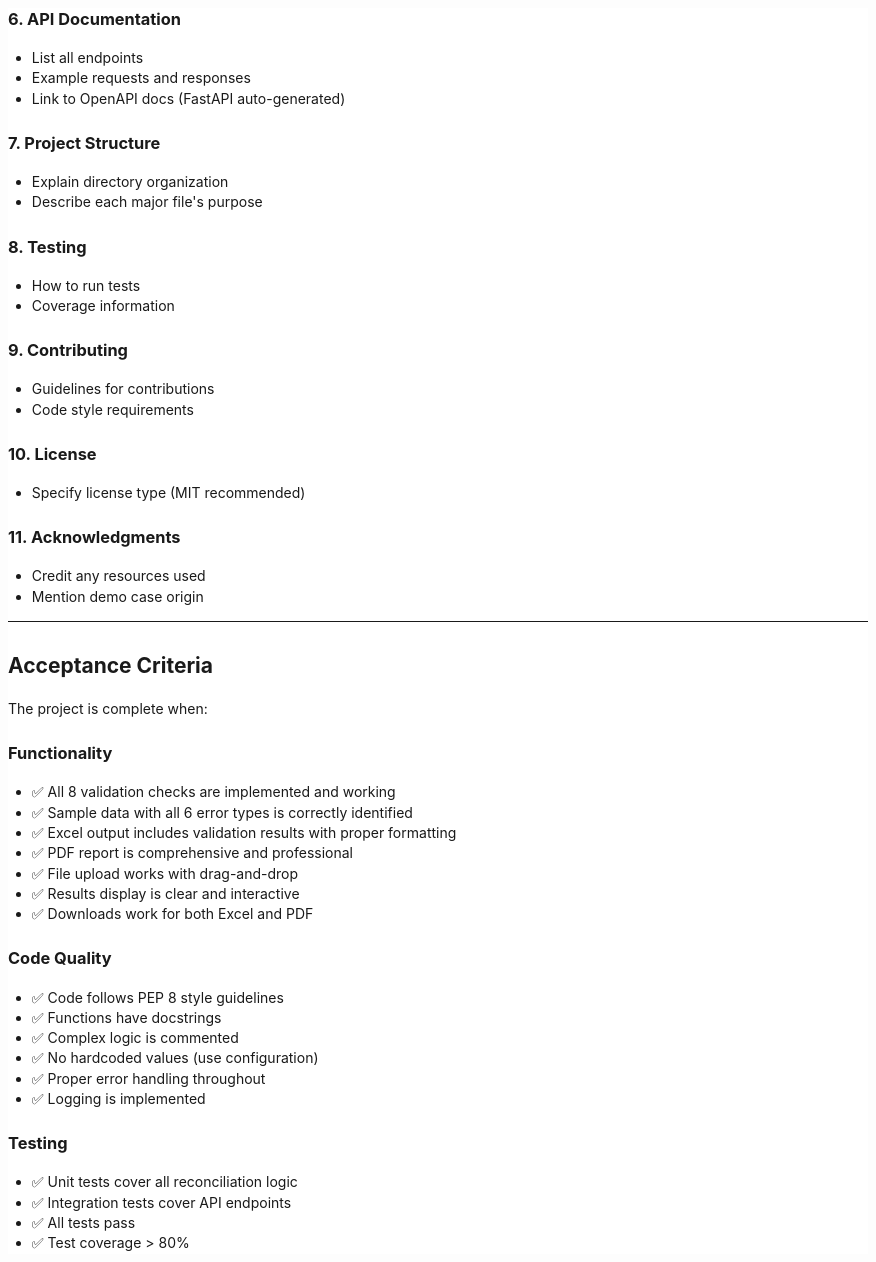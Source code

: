 ### 6. API Documentation
- List all endpoints
- Example requests and responses
- Link to OpenAPI docs (FastAPI auto-generated)

### 7. Project Structure
- Explain directory organization
- Describe each major file's purpose

### 8. Testing
- How to run tests
- Coverage information

### 9. Contributing
- Guidelines for contributions
- Code style requirements

### 10. License
- Specify license type (MIT recommended)

### 11. Acknowledgments
- Credit any resources used
- Mention demo case origin

---

## Acceptance Criteria

The project is complete when:

### Functionality
- ✅ All 8 validation checks are implemented and working
- ✅ Sample data with all 6 error types is correctly identified
- ✅ Excel output includes validation results with proper formatting
- ✅ PDF report is comprehensive and professional
- ✅ File upload works with drag-and-drop
- ✅ Results display is clear and interactive
- ✅ Downloads work for both Excel and PDF

### Code Quality
- ✅ Code follows PEP 8 style guidelines
- ✅ Functions have docstrings
- ✅ Complex logic is commented
- ✅ No hardcoded values (use configuration)
- ✅ Proper error handling throughout
- ✅ Logging is implemented

### Testing
- ✅ Unit tests cover all reconciliation logic
- ✅ Integration tests cover API endpoints
- ✅ All tests pass
- ✅ Test coverage > 80%
